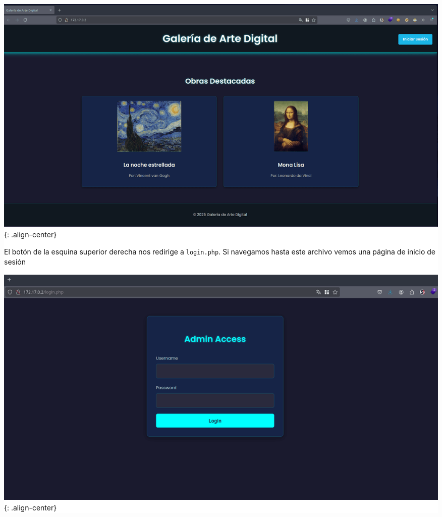 ![image-center](/assets/images/posts/gallery-web-1.png)
{: .align-center}

El botón de la esquina superior derecha nos redirige a `login.php`. Si navegamos hasta este archivo vemos una página de inicio de sesión

![image-center](/assets/images/posts/gallery-web-2.png)
{: .align-center}
